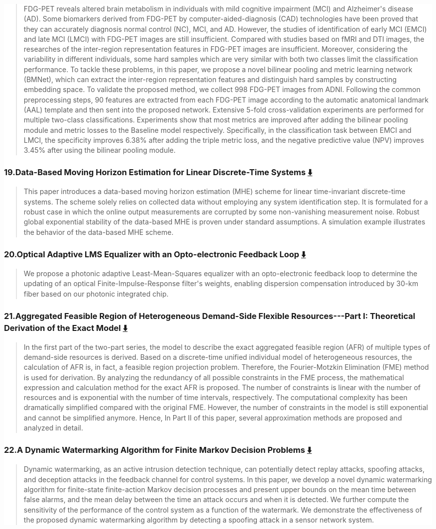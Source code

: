 >  FDG-PET reveals altered brain metabolism in individuals with mild cognitive impairment (MCI) and Alzheimer's disease (AD). Some biomarkers derived from FDG-PET by computer-aided-diagnosis (CAD) technologies have been proved that they can accurately diagnosis normal control (NC), MCI, and AD. However, the studies of identification of early MCI (EMCI) and late MCI (LMCI) with FDG-PET images are still insufficient. Compared with studies based on fMRI and DTI images, the researches of the inter-region representation features in FDG-PET images are insufficient. Moreover, considering the variability in different individuals, some hard samples which are very similar with both two classes limit the classification performance. To tackle these problems, in this paper, we propose a novel bilinear pooling and metric learning network (BMNet), which can extract the inter-region representation features and distinguish hard samples by constructing embedding space. To validate the proposed method, we collect 998 FDG-PET images from ADNI. Following the common preprocessing steps, 90 features are extracted from each FDG-PET image according to the automatic anatomical landmark (AAL) template and then sent into the proposed network. Extensive 5-fold cross-validation experiments are performed for multiple two-class classifications. Experiments show that most metrics are improved after adding the bilinear pooling module and metric losses to the Baseline model respectively. Specifically, in the classification task between EMCI and LMCI, the specificity improves 6.38% after adding the triple metric loss, and the negative predictive value (NPV) improves 3.45% after using the bilinear pooling module.      
### 19.Data-Based Moving Horizon Estimation for Linear Discrete-Time Systems  [ :arrow_down: ](https://arxiv.org/pdf/2111.04979.pdf)
>  This paper introduces a data-based moving horizon estimation (MHE) scheme for linear time-invariant discrete-time systems. The scheme solely relies on collected data without employing any system identification step. It is formulated for a robust case in which the online output measurements are corrupted by some non-vanishing measurement noise. Robust global exponential stability of the data-based MHE is proven under standard assumptions. A simulation example illustrates the behavior of the data-based MHE scheme.      
### 20.Optical Adaptive LMS Equalizer with an Opto-electronic Feedback Loop  [ :arrow_down: ](https://arxiv.org/pdf/2111.04969.pdf)
>  We propose a photonic adaptive Least-Mean-Squares equalizer with an opto-electronic feedback loop to determine the updating of an optical Finite-Impulse-Response filter's weights, enabling dispersion compensation introduced by 30-km fiber based on our photonic integrated chip.      
### 21.Aggregated Feasible Region of Heterogeneous Demand-Side Flexible Resources---Part I: Theoretical Derivation of the Exact Model  [ :arrow_down: ](https://arxiv.org/pdf/2111.04963.pdf)
>  In the first part of the two-part series, the model to describe the exact aggregated feasible region (AFR) of multiple types of demand-side resources is derived. Based on a discrete-time unified individual model of heterogeneous resources, the calculation of AFR is, in fact, a feasible region projection problem. Therefore, the Fourier-Motzkin Elimination (FME) method is used for derivation. By analyzing the redundancy of all possible constraints in the FME process, the mathematical expression and calculation method for the exact AFR is proposed. The number of constraints is linear with the number of resources and is exponential with the number of time intervals, respectively. The computational complexity has been dramatically simplified compared with the original FME. However, the number of constraints in the model is still exponential and cannot be simplified anymore. Hence, In Part II of this paper, several approximation methods are proposed and analyzed in detail.      
### 22.A Dynamic Watermarking Algorithm for Finite Markov Decision Problems  [ :arrow_down: ](https://arxiv.org/pdf/2111.04952.pdf)
>  Dynamic watermarking, as an active intrusion detection technique, can potentially detect replay attacks, spoofing attacks, and deception attacks in the feedback channel for control systems. In this paper, we develop a novel dynamic watermarking algorithm for finite-state finite-action Markov decision processes and present upper bounds on the mean time between false alarms, and the mean delay between the time an attack occurs and when it is detected. We further compute the sensitivity of the performance of the control system as a function of the watermark. We demonstrate the effectiveness of the proposed dynamic watermarking algorithm by detecting a spoofing attack in a sensor network system.      